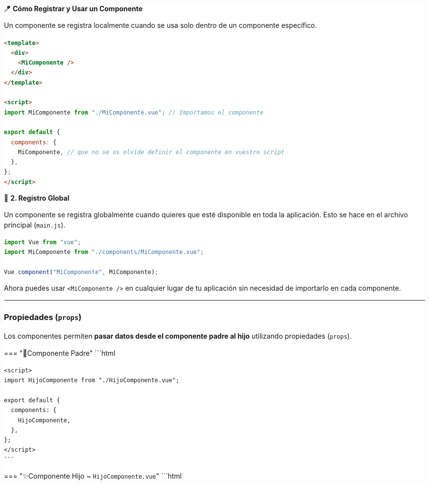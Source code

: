 
🪁 **Cómo Registrar y Usar un Componente**

Un componente se registra localmente cuando se usa solo dentro de un componente específico.

```html
<template>
  <div>
    <MiComponente />
  </div>
</template>

<script>
import MiComponente from "./MiComponente.vue"; // Importamos el componente

export default {
  components: {
    MiComponente, // que no se os olvide definir el componente en vuestro script
  },
};
</script>
```

🎈 **2. Registro Global**

Un componente se registra globalmente cuando quieres que esté disponible en toda la aplicación. Esto se hace en el archivo principal (`main.js`).

```javascript
import Vue from "vue";
import MiComponente from "./components/MiComponente.vue";

Vue.component("MiComponente", MiComponente);
```

Ahora puedes usar `<MiComponente />` en cualquier lugar de tu aplicación sin necesidad de importarlo en cada componente.

---

### **Propiedades (`props`)**

Los componentes permiten **pasar datos desde el componente padre al hijo** utilizando propiedades (`props`).

=== "🔰Componente Padre"
    ```html
    <template>
      <div>
        <HijoComponente nombre="Juan" />
      </div>
    </template>

    <script>
    import HijoComponente from "./HijoComponente.vue";

    export default {
      components: {
        HijoComponente,
      },
    };
    </script>
    ```
=== "✨Componente Hijo ~ `HijoComponente.vue`"
    ```html
    <template>
      <div>
        <h2>Hola, {{ nombre }}</h2>
      </div>